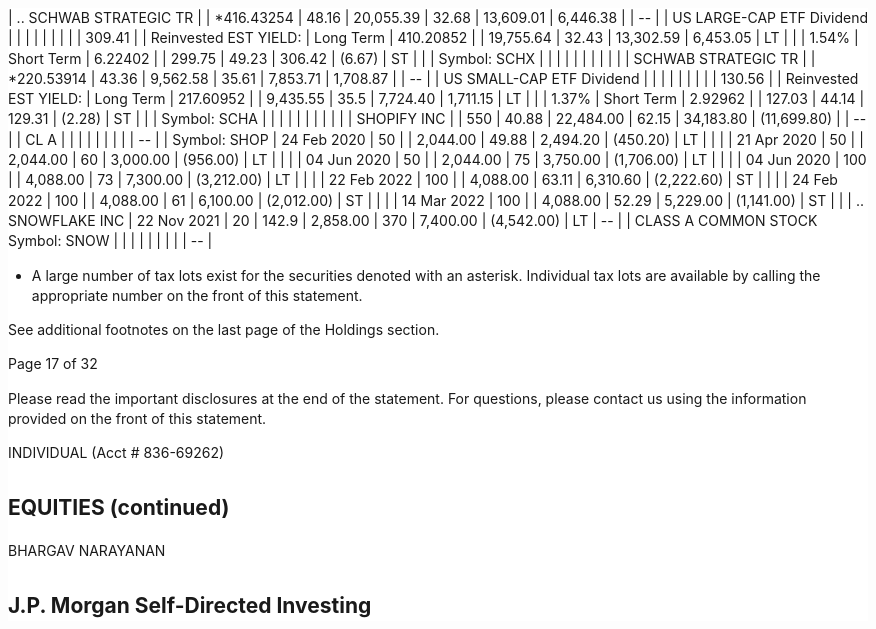 | .. SCHWAB STRATEGIC TR            |                    | *416.43254 | 48.16   | 20,055.39      | 32.68       | 13,609.01    | 6,446.38                |    | --                                   |
| US LARGE-CAP ETF Dividend         |                    |            |         |                |             |              |                         |    | 309.41                               |
| Reinvested EST YIELD:             | Long Term          | 410.20852  |         | 19,755.64      | 32.43       | 13,302.59    | 6,453.05                | LT |                                      |
| 1.54%                             | Short Term         | 6.22402    |         | 299.75         | 49.23       | 306.42       | (6.67)                  | ST |                                      |
| Symbol: SCHX                      |                    |            |         |                |             |              |                         |    |                                      |
| SCHWAB STRATEGIC TR               |                    | *220.53914 | 43.36   | 9,562.58       | 35.61       | 7,853.71     | 1,708.87                |    | --                                   |
| US SMALL-CAP ETF Dividend         |                    |            |         |                |             |              |                         |    | 130.56                               |
| Reinvested EST YIELD:             | Long Term          | 217.60952  |         | 9,435.55       | 35.5        | 7,724.40     | 1,711.15                | LT |                                      |
| 1.37%                             | Short Term         | 2.92962    |         | 127.03         | 44.14       | 129.31       | (2.28)                  | ST |                                      |
| Symbol: SCHA                      |                    |            |         |                |             |              |                         |    |                                      |
| SHOPIFY INC                       |                    | 550        | 40.88   | 22,484.00      | 62.15       | 34,183.80    | (11,699.80)             |    | --                                   |
| CL A                              |                    |            |         |                |             |              |                         |    | --                                   |
| Symbol: SHOP                      | 24 Feb 2020        | 50         |         | 2,044.00       | 49.88       | 2,494.20     | (450.20)                | LT |                                      |
|                                   | 21 Apr 2020        | 50         |         | 2,044.00       | 60          | 3,000.00     | (956.00)                | LT |                                      |
|                                   | 04 Jun 2020        | 50         |         | 2,044.00       | 75          | 3,750.00     | (1,706.00)              | LT |                                      |
|                                   | 04 Jun 2020        | 100        |         | 4,088.00       | 73          | 7,300.00     | (3,212.00)              | LT |                                      |
|                                   | 22 Feb 2022        | 100        |         | 4,088.00       | 63.11       | 6,310.60     | (2,222.60)              | ST |                                      |
|                                   | 24 Feb 2022        | 100        |         | 4,088.00       | 61          | 6,100.00     | (2,012.00)              | ST |                                      |
|                                   | 14 Mar 2022        | 100        |         | 4,088.00       | 52.29       | 5,229.00     | (1,141.00)              | ST |                                      |
| .. SNOWFLAKE INC                  | 22 Nov 2021        | 20         | 142.9   | 2,858.00       | 370         | 7,400.00     | (4,542.00)              | LT | --                                   |
| CLASS A COMMON STOCK Symbol: SNOW |                    |            |         |                |             |              |                         |    | --                                   |

* A large number of tax lots exist for the securities denoted with an asterisk. Individual tax lots are available by calling the appropriate number on the front of this statement.

See additional footnotes on the last page of the Holdings section.

Page  17 of 32

Please read the important disclosures at the end of the statement. For questions, please contact us using the information provided on the front of this statement.

INDIVIDUAL  (Acct # 836-69262)

## EQUITIES (continued)

BHARGAV NARAYANAN

## J.P. Morgan Self-Directed Investing
